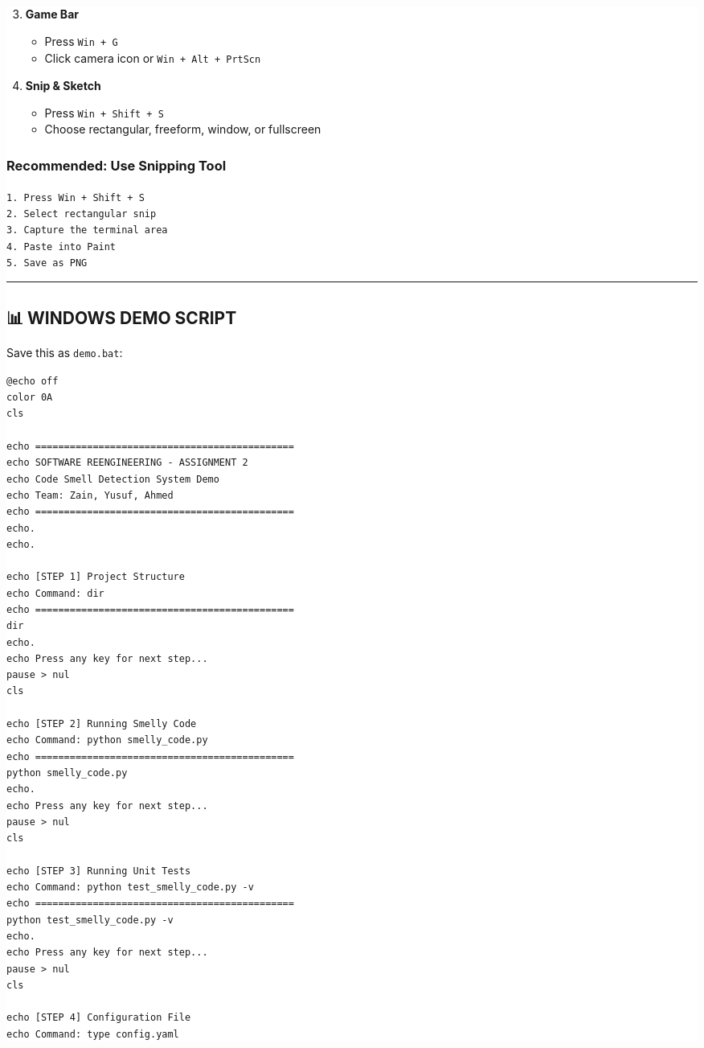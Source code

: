 3. **Game Bar**
   - Press `Win + G`
   - Click camera icon or `Win + Alt + PrtScn`

4. **Snip & Sketch**
   - Press `Win + Shift + S`
   - Choose rectangular, freeform, window, or fullscreen

### Recommended: Use Snipping Tool
```
1. Press Win + Shift + S
2. Select rectangular snip
3. Capture the terminal area
4. Paste into Paint
5. Save as PNG
```

---

## 📊 WINDOWS DEMO SCRIPT

Save this as `demo.bat`:

```batch
@echo off
color 0A
cls

echo =============================================
echo SOFTWARE REENGINEERING - ASSIGNMENT 2
echo Code Smell Detection System Demo
echo Team: Zain, Yusuf, Ahmed
echo =============================================
echo.
echo.

echo [STEP 1] Project Structure
echo Command: dir
echo =============================================
dir
echo.
echo Press any key for next step...
pause > nul
cls

echo [STEP 2] Running Smelly Code
echo Command: python smelly_code.py
echo =============================================
python smelly_code.py
echo.
echo Press any key for next step...
pause > nul
cls

echo [STEP 3] Running Unit Tests
echo Command: python test_smelly_code.py -v
echo =============================================
python test_smelly_code.py -v
echo.
echo Press any key for next step...
pause > nul
cls

echo [STEP 4] Configuration File
echo Command: type config.yaml
```